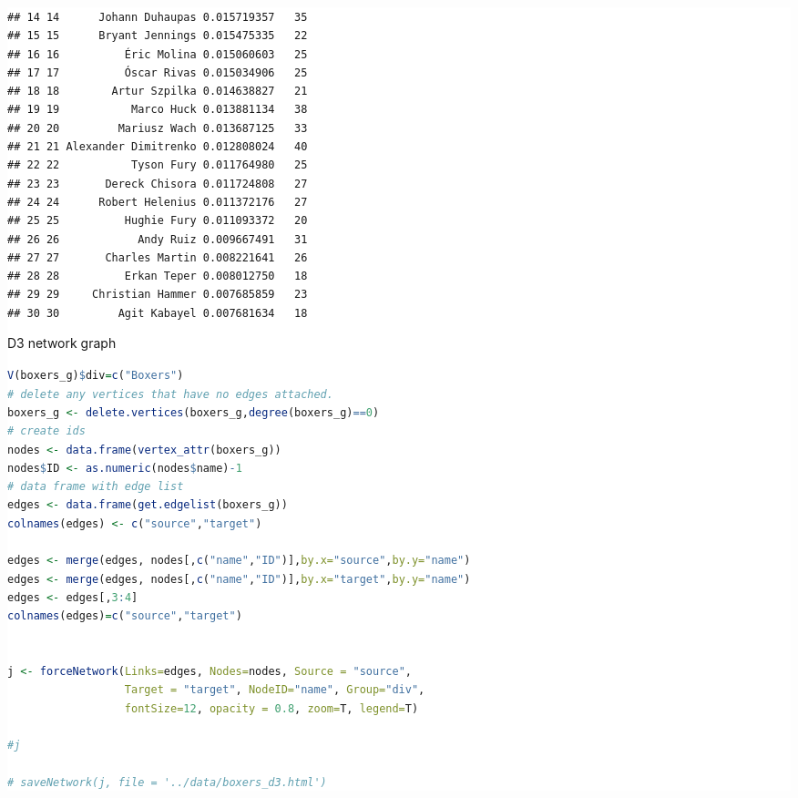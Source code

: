     ## 14 14      Johann Duhaupas 0.015719357   35
    ## 15 15      Bryant Jennings 0.015475335   22
    ## 16 16          Éric Molina 0.015060603   25
    ## 17 17          Óscar Rivas 0.015034906   25
    ## 18 18        Artur Szpilka 0.014638827   21
    ## 19 19           Marco Huck 0.013881134   38
    ## 20 20         Mariusz Wach 0.013687125   33
    ## 21 21 Alexander Dimitrenko 0.012808024   40
    ## 22 22           Tyson Fury 0.011764980   25
    ## 23 23       Dereck Chisora 0.011724808   27
    ## 24 24      Robert Helenius 0.011372176   27
    ## 25 25          Hughie Fury 0.011093372   20
    ## 26 26            Andy Ruiz 0.009667491   31
    ## 27 27       Charles Martin 0.008221641   26
    ## 28 28          Erkan Teper 0.008012750   18
    ## 29 29     Christian Hammer 0.007685859   23
    ## 30 30         Agit Kabayel 0.007681634   18

D3 network graph

``` r
V(boxers_g)$div=c("Boxers")
# delete any vertices that have no edges attached.
boxers_g <- delete.vertices(boxers_g,degree(boxers_g)==0)
# create ids
nodes <- data.frame(vertex_attr(boxers_g))
nodes$ID <- as.numeric(nodes$name)-1
# data frame with edge list
edges <- data.frame(get.edgelist(boxers_g)) 
colnames(edges) <- c("source","target")

edges <- merge(edges, nodes[,c("name","ID")],by.x="source",by.y="name")
edges <- merge(edges, nodes[,c("name","ID")],by.x="target",by.y="name")
edges <- edges[,3:4]
colnames(edges)=c("source","target")


j <- forceNetwork(Links=edges, Nodes=nodes, Source = "source",
                  Target = "target", NodeID="name", Group="div",
                  fontSize=12, opacity = 0.8, zoom=T, legend=T)

#j

# saveNetwork(j, file = '../data/boxers_d3.html')
```
